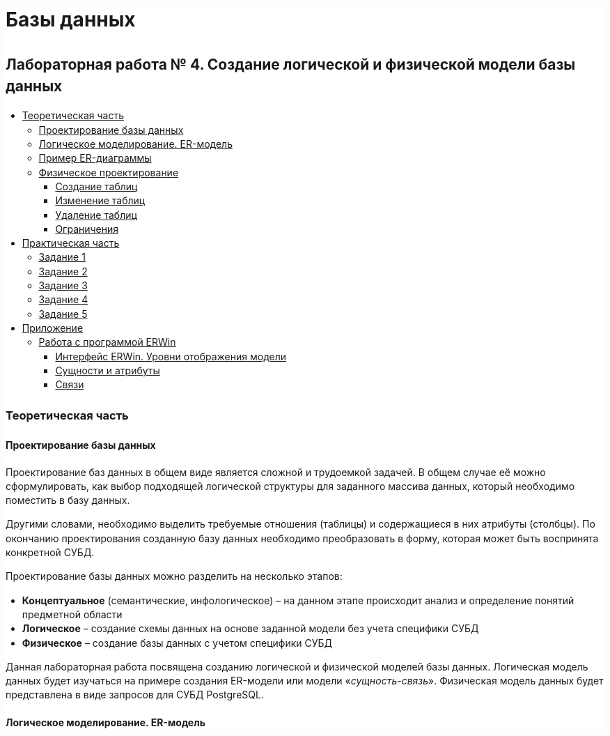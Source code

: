 # Базы данных

## Лабораторная работа № 4. Создание логической и физической модели базы данных

- [Теоретическая часть](#теоретическая-часть)
  - [Проектирование базы данных](#проектирование-базы-данных)
  - [Логическое моделирование. ER-модель](#логическое-моделирование-er-модель)
  - [Пример ER-диаграммы](#пример-er-диаграммы)
  - [Физическое проектирование](#физическое-проектирование)
    - [Создание таблиц](#создание-таблиц)
    - [Изменение таблиц](#изменение-таблиц)
    - [Удаление таблиц](#удаление-таблиц)
    - [Ограничения](#ограничения)
- [Практическая часть](#практическая-часть)
  - [Задание 1](#задание-1)
  - [Задание 2](#задание-2)
  - [Задание 3](#задание-3)
  - [Задание 4](#задание-4)
  - [Задание 5](#задание-5)
- [Приложение](#приложение)
  - [Работа с программой ERWin](#работа-с-программой-erwin)
    - [Интерфейс ERWin. Уровни отображения модели](#интерфейс-erwin-уровни-отображения-модели)
    - [Сущности и атрибуты](#сущности-и-атрибуты)
    - [Связи](#связи)


### Теоретическая часть

#### Проектирование базы данных

Проектирование баз данных в общем виде является сложной и трудоемкой задачей. В общем случае её можно сформулировать, как выбор подходящей логической структуры для заданного массива данных, который необходимо поместить в базу данных.   

Другими словами, необходимо выделить требуемые отношения (таблицы) и содержащиеся в них атрибуты (столбцы). По окончанию проектирования созданную базу данных необходимо преобразовать в форму, которая может быть воспринята конкретной СУБД.    


Проектирование базы данных можно разделить на несколько этапов:    
* **Концептуальное** (семантические, инфологическое) – на данном этапе происходит анализ и определение понятий предметной области
* **Логическое** – создание схемы данных на основе заданной модели без учета специфики СУБД
* **Физическое** – создание базы данных с учетом специфики СУБД

Данная лабораторная работа посвящена созданию логической и физической моделей базы данных. Логическая модель данных будет изучаться на примере создания ER-модели или модели «*сущность-связь*».  Физическая модель данных будет представлена в виде запросов для СУБД PostgreSQL.   

#### Логическое моделирование. ER-модель

